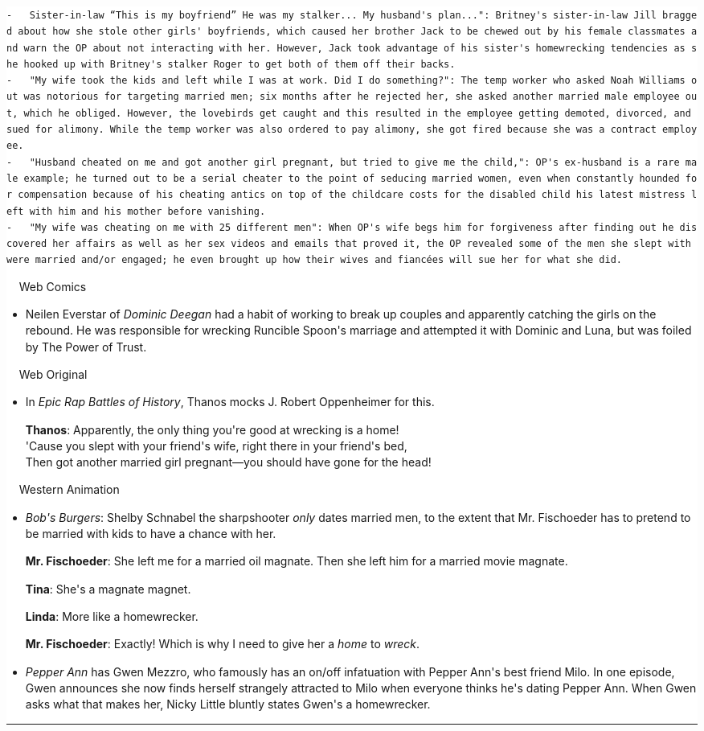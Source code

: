     -   Sister-in-law “This is my boyfriend” He was my stalker... My husband's plan...": Britney's sister-in-law Jill bragged about how she stole other girls' boyfriends, which caused her brother Jack to be chewed out by his female classmates and warn the OP about not interacting with her. However, Jack took advantage of his sister's homewrecking tendencies as she hooked up with Britney's stalker Roger to get both of them off their backs.
    -   "My wife took the kids and left while I was at work. Did I do something?": The temp worker who asked Noah Williams out was notorious for targeting married men; six months after he rejected her, she asked another married male employee out, which he obliged. However, the lovebirds get caught and this resulted in the employee getting demoted, divorced, and sued for alimony. While the temp worker was also ordered to pay alimony, she got fired because she was a contract employee.
    -   "Husband cheated on me and got another girl pregnant, but tried to give me the child,": OP's ex-husband is a rare male example; he turned out to be a serial cheater to the point of seducing married women, even when constantly hounded for compensation because of his cheating antics on top of the childcare costs for the disabled child his latest mistress left with him and his mother before vanishing.
    -   "My wife was cheating on me with 25 different men": When OP's wife begs him for forgiveness after finding out he discovered her affairs as well as her sex videos and emails that proved it, the OP revealed some of the men she slept with were married and/or engaged; he even brought up how their wives and fiancées will sue her for what she did.

    Web Comics 

-   Neilen Everstar of _Dominic Deegan_ had a habit of working to break up couples and apparently catching the girls on the rebound. He was responsible for wrecking Runcible Spoon's marriage and attempted it with Dominic and Luna, but was foiled by The Power of Trust.

    Web Original 

-   In _Epic Rap Battles of History_, Thanos mocks J. Robert Oppenheimer for this.
    
    **Thanos**: Apparently, the only thing you're good at wrecking is a home!  
    'Cause you slept with your friend's wife, right there in your friend's bed,  
    Then got another married girl pregnant—you should have gone for the head!
    

    Western Animation 

-   _Bob's Burgers_: Shelby Schnabel the sharpshooter _only_ dates married men, to the extent that Mr. Fischoeder has to pretend to be married with kids to have a chance with her.
    
    **Mr. Fischoeder**: She left me for a married oil magnate. Then she left him for a married movie magnate.
    
    **Tina**: She's a magnate magnet.
    
    **Linda**: More like a homewrecker.
    
    **Mr. Fischoeder**: Exactly! Which is why I need to give her a _home_ to _wreck_.
    
-   _Pepper Ann_ has Gwen Mezzro, who famously has an on/off infatuation with Pepper Ann's best friend Milo. In one episode, Gwen announces she now finds herself strangely attracted to Milo when everyone thinks he's dating Pepper Ann. When Gwen asks what that makes her, Nicky Little bluntly states Gwen's a homewrecker.

___